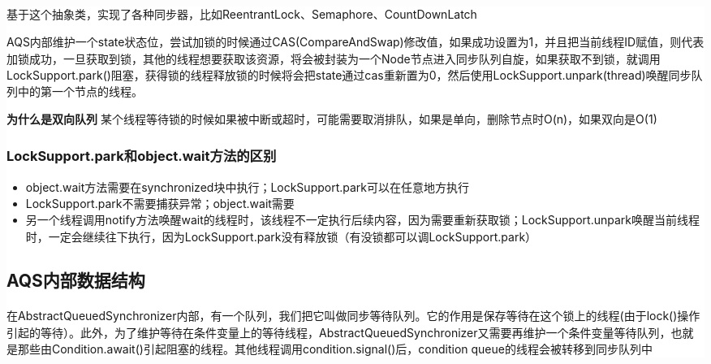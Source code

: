 基于这个抽象类，实现了各种同步器，比如ReentrantLock、Semaphore、CountDownLatch

AQS内部维护一个state状态位，尝试加锁的时候通过CAS(CompareAndSwap)修改值，如果成功设置为1，并且把当前线程ID赋值，则代表加锁成功，一旦获取到锁，其他的线程想要获取该资源，将会被封装为一个Node节点进入同步队列自旋，如果获取不到锁，就调用LockSupport.park()阻塞，获得锁的线程释放锁的时候将会把state通过cas重新置为0，然后使用LockSupport.unpark(thread)唤醒同步队列中的第一个节点的线程。

**为什么是双向队列**
某个线程等待锁的时候如果被中断或超时，可能需要取消排队，如果是单向，删除节点时O(n)，如果双向是O(1)

### LockSupport.park和object.wait方法的区别
- object.wait方法需要在synchronized块中执行；LockSupport.park可以在任意地方执行
- LockSupport.park不需要捕获异常；object.wait需要
- 另一个线程调用notify方法唤醒wait的线程时，该线程不一定执行后续内容，因为需要重新获取锁；LockSupport.unpark唤醒当前线程时，一定会继续往下执行，因为LockSupport.park没有释放锁（有没锁都可以调LockSupport.park）
## AQS内部数据结构

 在AbstractQueuedSynchronizer内部，有一个队列，我们把它叫做同步等待队列。它的作用是保存等待在这个锁上的线程(由于lock()操作引起的等待）。此外，为了维护等待在条件变量上的等待线程，AbstractQueuedSynchronizer又需要再维护一个条件变量等待队列，也就是那些由Condition.await()引起阻塞的线程。其他线程调用condition.signal()后，condition queue的线程会被转移到同步队列中
